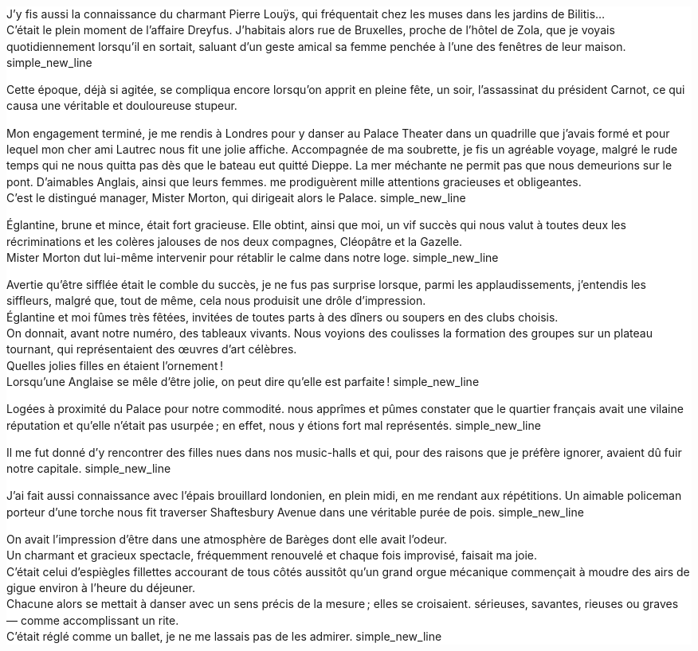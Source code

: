 J’y fis aussi la connaissance du charmant Pierre Louÿs, qui fréquentait chez les
muses dans les jardins de Bilitis…  
C’était le plein moment de l’affaire Dreyfus. J’habitais alors rue de Bruxelles,
proche de l’hôtel de Zola, que je voyais quotidiennement lorsqu’il en sortait,
saluant d’un geste amical sa femme penchée à l’une des fenêtres de leur maison.
simple_new_line

Cette époque, déjà si agitée, se compliqua encore lorsqu’on apprit en pleine
fête, un soir, l’assassinat du président Carnot, ce qui causa une véritable et
douloureuse stupeur.

Mon engagement terminé, je me rendis à Londres pour y danser au Palace Theater
dans un quadrille que j’avais formé et pour lequel mon cher ami Lautrec nous fit
une jolie affiche. Accompagnée de ma soubrette, je fis un agréable voyage,
malgré le rude temps qui ne nous quitta pas dès que le bateau eut quitté Dieppe.
La mer méchante ne permit pas que nous demeurions sur le pont. D’aimables
Anglais, ainsi que leurs femmes. me prodiguèrent mille attentions gracieuses et
obligeantes.  
C’est le distingué manager, Mister Morton, qui dirigeait alors le Palace.
simple_new_line

Églantine, brune et mince, était fort gracieuse. Elle obtint, ainsi que moi, un
vif succès qui nous valut à toutes deux les récriminations et les colères
jalouses de nos deux compagnes, Cléopâtre et la Gazelle.  
Mister Morton dut lui-même intervenir pour rétablir le calme dans notre loge.
simple_new_line

Avertie qu’être sifflée était le comble du succès, je ne fus pas surprise
lorsque, parmi les applaudissements, j’entendis les siffleurs, malgré que, tout
de même, cela nous produisit une drôle d’impression.  
Églantine et moi fûmes très fêtées, invitées de toutes parts à des dîners ou
soupers en des clubs choisis.  
On donnait, avant notre numéro, des tableaux vivants. Nous voyions des coulisses
la formation des groupes sur un plateau tournant, qui représentaient des œuvres
d’art célèbres.  
Quelles jolies filles en étaient l’ornement !  
Lorsqu’une Anglaise se mêle d’être jolie, on peut dire qu’elle est parfaite !
simple_new_line

Logées à proximité du Palace pour notre commodité. nous apprîmes et pûmes
constater que le quartier français avait une vilaine réputation et qu’elle
n’était pas usurpée ; en effet, nous y étions fort mal représentés.
simple_new_line

Il me fut donné d’y rencontrer des filles nues dans nos music-halls et qui, pour
des raisons que je préfère ignorer, avaient dû fuir notre capitale.
simple_new_line

J’ai fait aussi connaissance avec l’épais brouillard londonien, en plein midi,
en me rendant aux répétitions. Un aimable policeman porteur d’une torche nous
fit traverser Shaftesbury Avenue dans une véritable purée de pois.
simple_new_line

On avait l’impression d’être dans une atmosphère de Barèges dont elle avait
l’odeur.  
Un charmant et gracieux spectacle, fréquemment renouvelé et chaque fois
improvisé, faisait ma joie.  
C’était celui d’espiègles fillettes accourant de tous côtés aussitôt qu’un grand
orgue mécanique commençait à moudre des airs de gigue environ à l’heure du
déjeuner.  
Chacune alors se mettait à danser avec un sens précis de la mesure ; elles se
croisaient. sérieuses, savantes, rieuses ou graves — comme accomplissant un
rite.  
C’était réglé comme un ballet, je ne me lassais pas de les admirer.
simple_new_line
